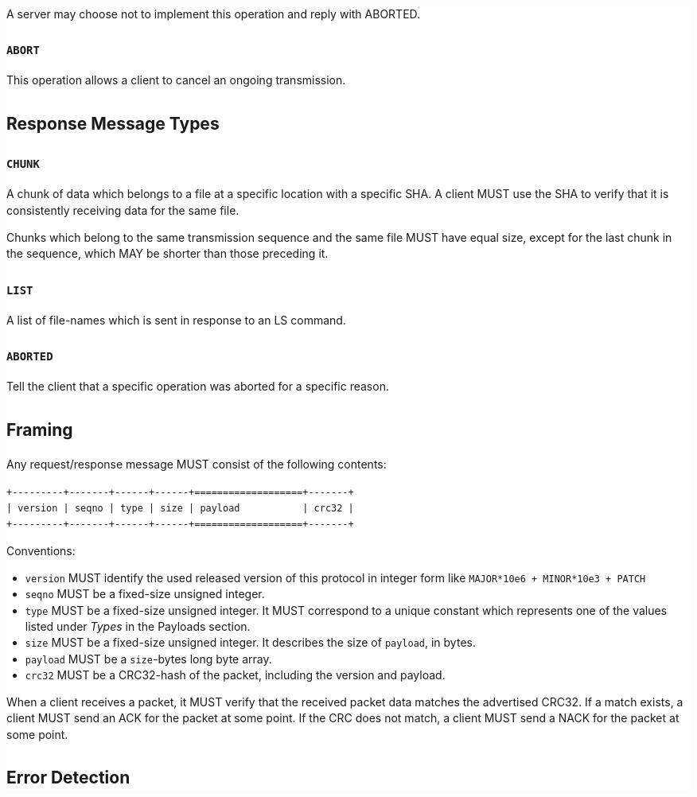 A server may choose not to implement this operation and reply with ABORTED.

### `ABORT`

This operation allows a client to cancel an ongoing transmission.

## Response Message Types

### `CHUNK`

A chunk of data which belongs to a file at a specific location with a specific SHA. A client MUST use the SHA to verify that it is consistently receiving data
for the same file.

Chunks which belong to the same transmission sequence and the same file
MUST have equal size, except for the last chunk in the sequence, which MAY
be shorter than those preceding it.

### `LIST`

A list of file-names which is sent in response to an LS command.

### `ABORTED`

Tell the client that a specific operation was aborted for a specific reason.

## Framing

Any request/response message MUST consist of the following contents:

```
+---------+-------+------+------+===================+-------+
| version | seqno | type | size | payload           | crc32 |
+---------+-------+------+------+===================+-------+
```

Conventions:

* `version` MUST identify the used released version of this protocol in integer form like `MAJOR*10e6 + MINOR*10e3 + PATCH`
* `seqno` MUST be a fixed-size unsigned integer.
* `type` MUST be a fixed-size unsigned integer. It MUST correspond to a unique constant which represents one of the values listed under *Types* in the Payloads section.
* `size` MUST be a fixed-size unsigned integer. It describes the size of `payload`, in bytes.
* `payload` MUST be a `size`-bytes long byte array.
* `crc32` MUST be a CRC32-hash of the packet, including the version and payload.

When a client receives a packet, it MUST verify that the received packet data
matches the advertised CRC32. If a match exists, a client MUST send an
ACK for the packet at some point. If the CRC does not match, a client
MUST send a NACK for the packet at some point.

## Error Detection
